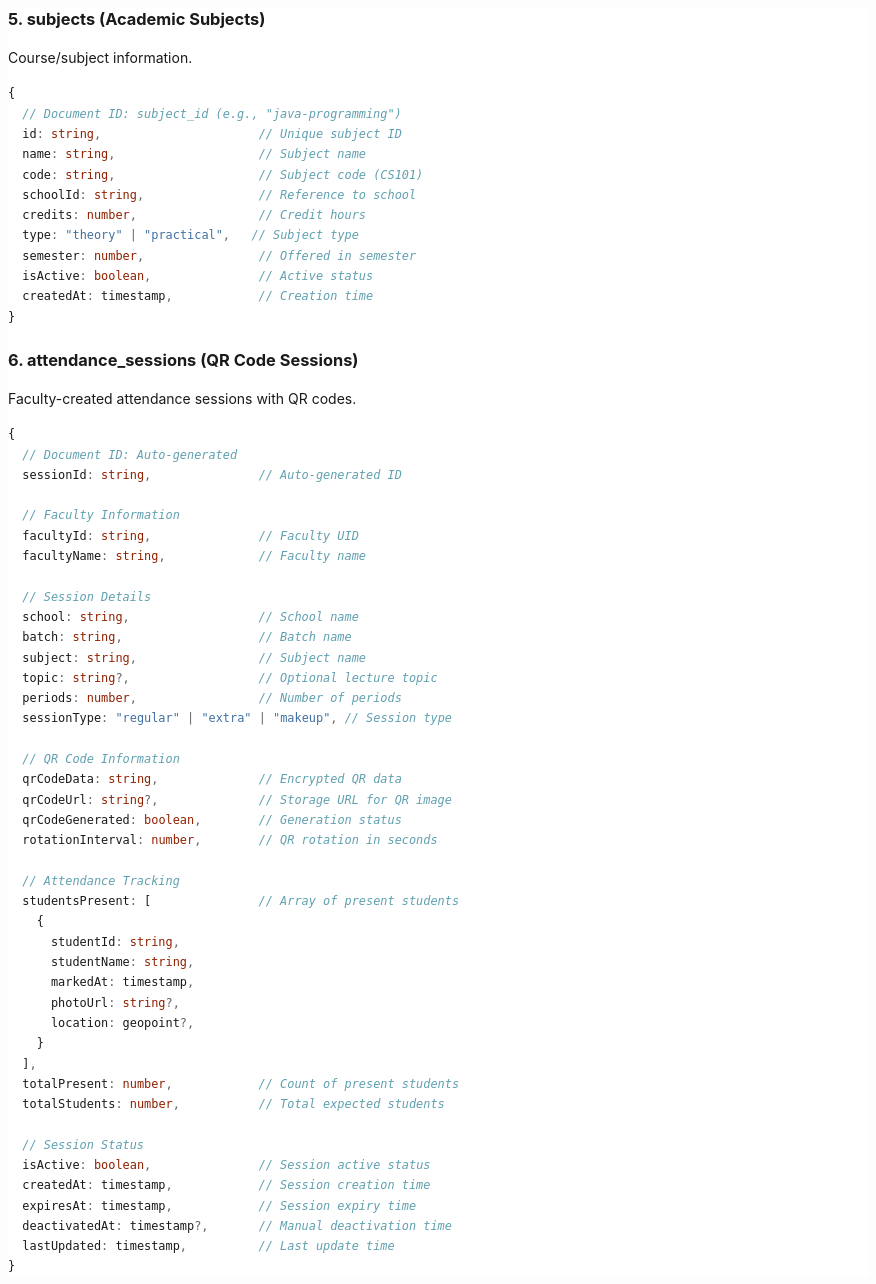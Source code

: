 ### 5. **subjects** (Academic Subjects)
Course/subject information.

```typescript
{
  // Document ID: subject_id (e.g., "java-programming")
  id: string,                      // Unique subject ID
  name: string,                    // Subject name
  code: string,                    // Subject code (CS101)
  schoolId: string,                // Reference to school
  credits: number,                 // Credit hours
  type: "theory" | "practical",   // Subject type
  semester: number,                // Offered in semester
  isActive: boolean,               // Active status
  createdAt: timestamp,            // Creation time
}
```

### 6. **attendance_sessions** (QR Code Sessions)
Faculty-created attendance sessions with QR codes.

```typescript
{
  // Document ID: Auto-generated
  sessionId: string,               // Auto-generated ID
  
  // Faculty Information
  facultyId: string,               // Faculty UID
  facultyName: string,             // Faculty name
  
  // Session Details
  school: string,                  // School name
  batch: string,                   // Batch name
  subject: string,                 // Subject name
  topic: string?,                  // Optional lecture topic
  periods: number,                 // Number of periods
  sessionType: "regular" | "extra" | "makeup", // Session type
  
  // QR Code Information
  qrCodeData: string,              // Encrypted QR data
  qrCodeUrl: string?,              // Storage URL for QR image
  qrCodeGenerated: boolean,        // Generation status
  rotationInterval: number,        // QR rotation in seconds
  
  // Attendance Tracking
  studentsPresent: [               // Array of present students
    {
      studentId: string,
      studentName: string,
      markedAt: timestamp,
      photoUrl: string?,
      location: geopoint?,
    }
  ],
  totalPresent: number,            // Count of present students
  totalStudents: number,           // Total expected students
  
  // Session Status
  isActive: boolean,               // Session active status
  createdAt: timestamp,            // Session creation time
  expiresAt: timestamp,            // Session expiry time
  deactivatedAt: timestamp?,       // Manual deactivation time
  lastUpdated: timestamp,          // Last update time
}
```